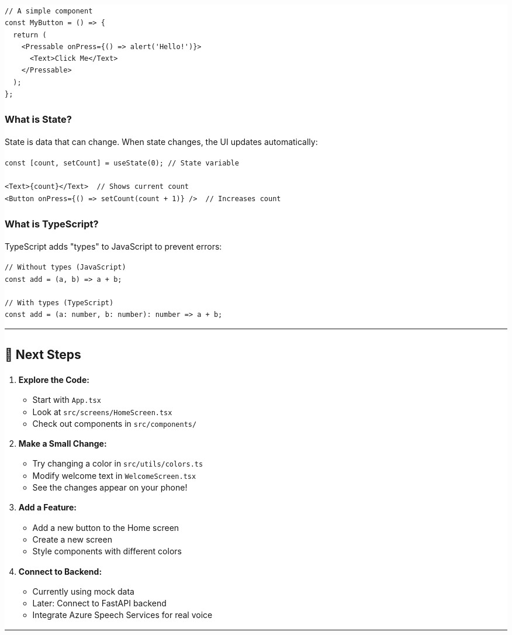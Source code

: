 ```tsx
// A simple component
const MyButton = () => {
  return (
    <Pressable onPress={() => alert('Hello!')}>
      <Text>Click Me</Text>
    </Pressable>
  );
};
```

### What is State?

State is data that can change. When state changes, the UI updates automatically:

```tsx
const [count, setCount] = useState(0); // State variable

<Text>{count}</Text>  // Shows current count
<Button onPress={() => setCount(count + 1)} />  // Increases count
```

### What is TypeScript?

TypeScript adds "types" to JavaScript to prevent errors:

```tsx
// Without types (JavaScript)
const add = (a, b) => a + b;

// With types (TypeScript)
const add = (a: number, b: number): number => a + b;
```

---

## 🚀 Next Steps

1. **Explore the Code:**
   - Start with `App.tsx`
   - Look at `src/screens/HomeScreen.tsx`
   - Check out components in `src/components/`

2. **Make a Small Change:**
   - Try changing a color in `src/utils/colors.ts`
   - Modify welcome text in `WelcomeScreen.tsx`
   - See the changes appear on your phone!

3. **Add a Feature:**
   - Add a new button to the Home screen
   - Create a new screen
   - Style components with different colors

4. **Connect to Backend:**
   - Currently using mock data
   - Later: Connect to FastAPI backend
   - Integrate Azure Speech Services for real voice

---